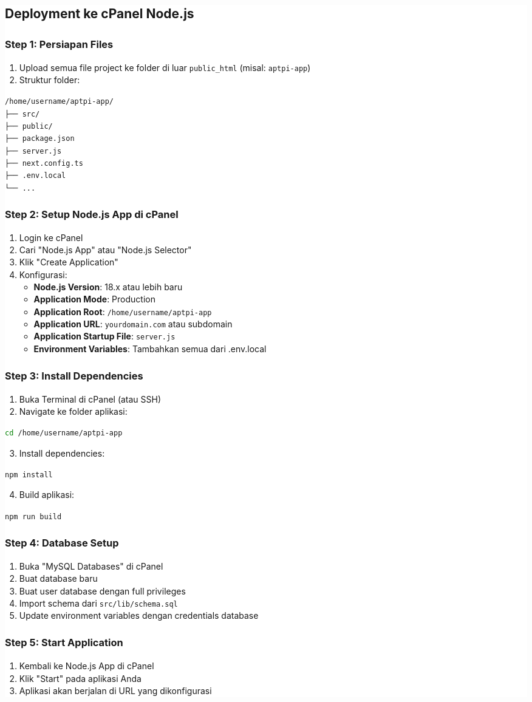 ## Deployment ke cPanel Node.js

### Step 1: Persiapan Files
1. Upload semua file project ke folder di luar `public_html` (misal: `aptpi-app`)
2. Struktur folder:
```
/home/username/aptpi-app/
├── src/
├── public/
├── package.json
├── server.js
├── next.config.ts
├── .env.local
└── ...
```

### Step 2: Setup Node.js App di cPanel
1. Login ke cPanel
2. Cari "Node.js App" atau "Node.js Selector"
3. Klik "Create Application"
4. Konfigurasi:
   - **Node.js Version**: 18.x atau lebih baru
   - **Application Mode**: Production
   - **Application Root**: `/home/username/aptpi-app`
   - **Application URL**: `yourdomain.com` atau subdomain
   - **Application Startup File**: `server.js`
   - **Environment Variables**: Tambahkan semua dari .env.local

### Step 3: Install Dependencies
1. Buka Terminal di cPanel (atau SSH)
2. Navigate ke folder aplikasi:
```bash
cd /home/username/aptpi-app
```
3. Install dependencies:
```bash
npm install
```
4. Build aplikasi:
```bash
npm run build
```

### Step 4: Database Setup
1. Buka "MySQL Databases" di cPanel
2. Buat database baru
3. Buat user database dengan full privileges
4. Import schema dari `src/lib/schema.sql`
5. Update environment variables dengan credentials database

### Step 5: Start Application
1. Kembali ke Node.js App di cPanel
2. Klik "Start" pada aplikasi Anda
3. Aplikasi akan berjalan di URL yang dikonfigurasi
